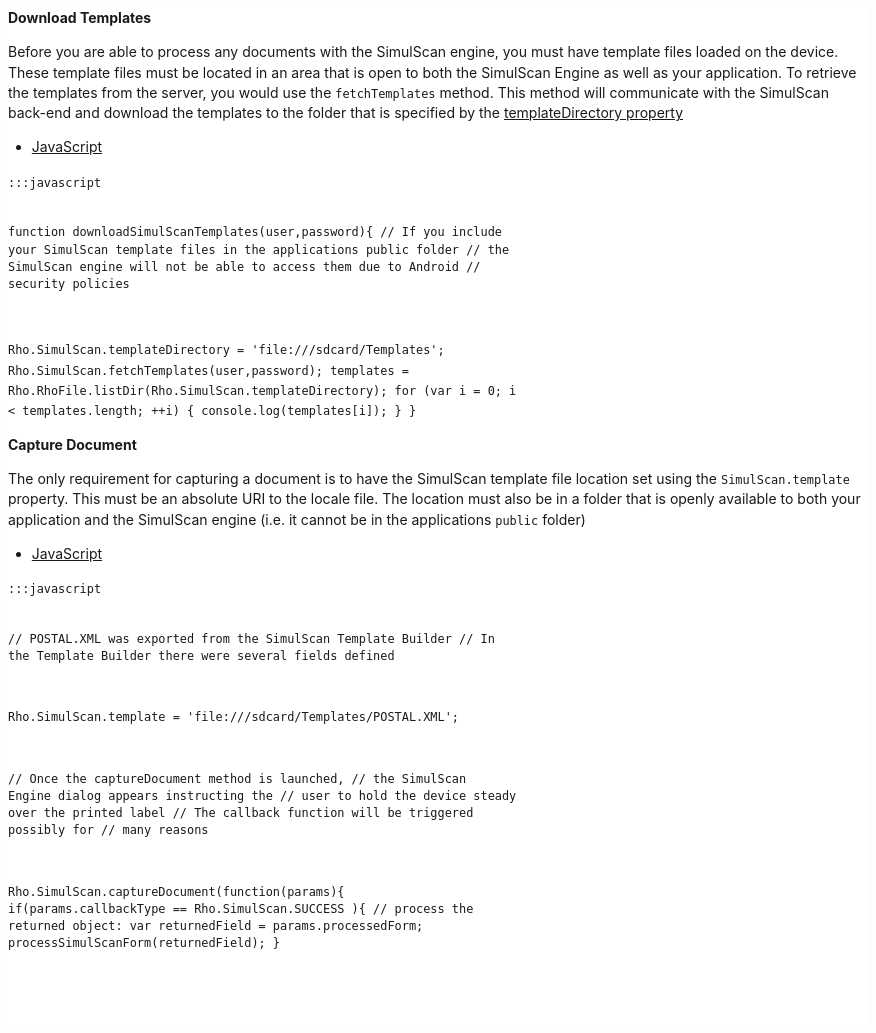 <a name='e0'></a><div class=' example' id='e0'><div class="accordion-group"><div class="accordion-heading"><span class="accordion-toggle"   href="#cExample0"><strong>Download Templates</strong></div><div id="cExample0" class="accordion-body">  <div class="accordion-inner">
<p>Before you are able to process any documents with the SimulScan engine, you must have template files loaded on the device. These template files must be located in an area that is open to both the SimulScan Engine as well as your application. To retrieve the templates from the server, you would use the <code>fetchTemplates</code> method. This method will communicate with the SimulScan back-end and download the templates to the folder that is specified by the <a href="#ptemplateDirectory">templateDirectory property</a></p>
<ul class='nav nav-tabs' id='exI0-S0Tab'><li class='active'><a href='#exI0-S0JS' data-toggle='tab'>JavaScript</a></li></ul><div class='tab-content'><div class='tab-pane active' id='exI0-S0JS'><pre class='CodeRay'><code>:::javascript

       
function downloadSimulScanTemplates(user,password){
  // If you include your SimulScan template files in the applications public folder
  // the SimulScan engine will not be able to access them due to Android
  // security policies

  Rho.SimulScan.templateDirectory = 'file:///sdcard/Templates';
  Rho.SimulScan.fetchTemplates(user,password);
  templates = Rho.RhoFile.listDir(Rho.SimulScan.templateDirectory);
  for (var i = 0; i &lt; templates.length; ++i) {
    console.log(templates[i]);
  }
}
           </code></pre></div></div>  </div></div></div></div><a name='e1'></a><div class=' example' id='e1'><div class="accordion-group"><div class="accordion-heading"><span class="accordion-toggle"   href="#cExample1"><strong>Capture Document</strong></div><div id="cExample1" class="accordion-body">  <div class="accordion-inner">
<p>The only requirement for capturing a document is to have the SimulScan template file location set using the <code>SimulScan.template</code> property. This must be an absolute URI to the locale file. The location must also be in a folder that is openly available to both your application and the SimulScan engine (i.e. it cannot be in the applications <code>public</code> folder)</p>
<ul class='nav nav-tabs' id='exI1-S0Tab'><li class='active'><a href='#exI1-S0JS' data-toggle='tab'>JavaScript</a></li></ul><div class='tab-content'><div class='tab-pane active' id='exI1-S0JS'><pre class='CodeRay'><code>:::javascript

       
// POSTAL.XML was exported from the SimulScan Template Builder
// In the Template Builder there were several fields defined

Rho.SimulScan.template = 'file:///sdcard/Templates/POSTAL.XML';

// Once the captureDocument method is launched,
// the SimulScan Engine dialog appears instructing the
// user to hold the device steady over the printed label
// The callback function will be triggered possibly for
// many reasons

Rho.SimulScan.captureDocument(function(params){
  if(params.callbackType == Rho.SimulScan.SUCCESS ){
    // process the returned object:
    var returnedField = params.processedForm;
    processSimulScanForm(returnedField);
  }

